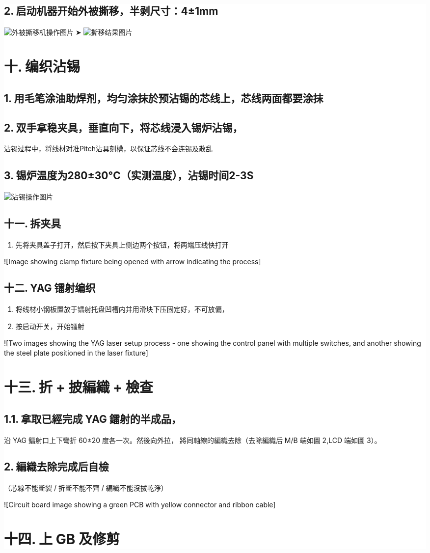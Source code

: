 ## 2. 启动机器开始外被撕移，半剥尺寸：4±1mm

![外被撕移机操作图片](image1) ➤ ![撕移结果图片](image2)

# 十. 编织沾锡

## 1. 用毛笔涂油助焊剂，均匀涂抹於预沾锡的芯线上，芯线两面都要涂抹

## 2. 双手拿稳夹具，垂直向下，将芯线浸入锡炉沾锡，
沾锡过程中，将线材对准Pitch沾具刻槽，以保证芯线不会连锡及散乱

## 3. 锡炉温度为280±30°C（实测温度），沾锡时间2-3S

![沾锡操作图片](image3)

## 十一. 拆夹具

1. 先将夹具盖子打开，然后按下夹具上侧边两个按钮，将两端压线快打开

![Image showing clamp fixture being opened with arrow indicating the process]

## 十二. YAG 镭射编织

1. 将线材小钢板置放于镭射托盘凹槽内并用滑块下压固定好，不可放偏，

2. 按启动开关，开始镭射

![Two images showing the YAG laser setup process - one showing the control panel with multiple switches, and another showing the steel plate positioned in the laser fixture]

# 十三. 折 + 披編織 + 檢查

## 1.1. 拿取已經完成 YAG 鐳射的半成品，

沿 YAG 鐳射口上下彎折 60±20 度各一次。然後向外拉，
將同軸線的編織去除（去除編織后 M/B 端如圖 2,LCD 端如圖 3）。

## 2. 編織去除完成后自檢
（芯線不能斷裂 / 折斷不能不齊 / 編織不能沒拔乾淨）

![Circuit board image showing a green PCB with yellow connector and ribbon cable]

# 十四. 上 GB 及修剪
